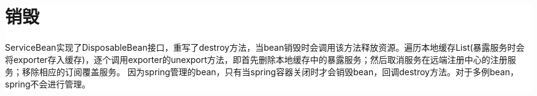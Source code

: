 
# 销毁
ServiceBean实现了DisposableBean接口，重写了destroy方法，当bean销毁时会调用该方法释放资源。遍历本地缓存List<Exporter>(暴露服务时会将exporter存入缓存)，逐个调用exporter的unexport方法，即首先删除本地缓存中的暴露服务；然后取消服务在远端注册中心的注册服务；移除相应的订阅覆盖服务。
因为spring管理的bean，只有当spring容器关闭时才会销毁bean，回调destroy方法。对于多例bean，spring不会进行管理。

    

